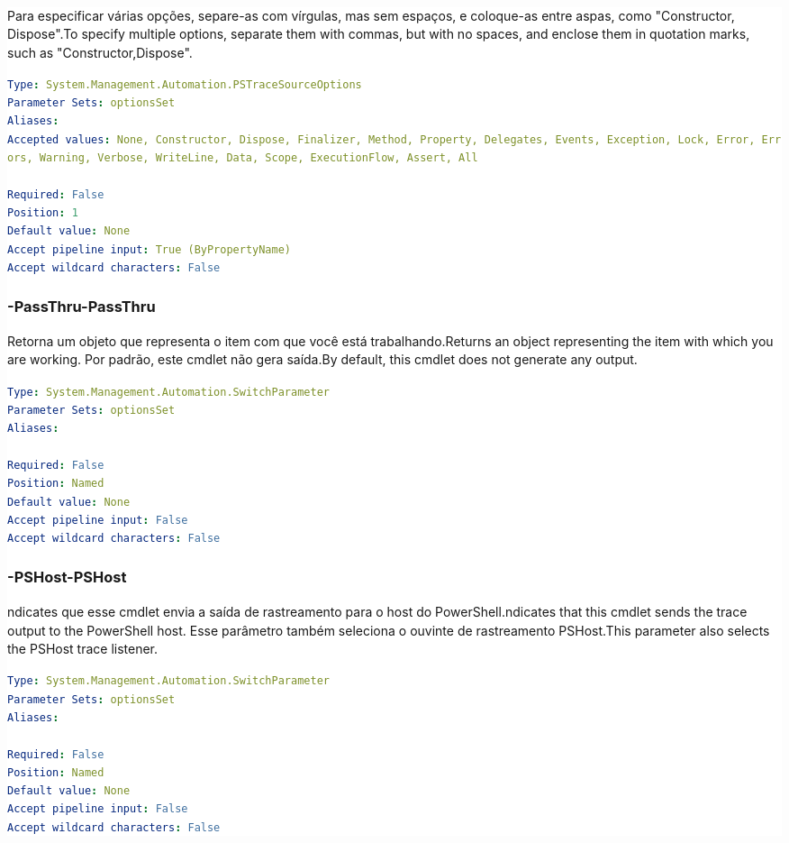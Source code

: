 <span data-ttu-id="b893e-177">Para especificar várias opções, separe-as com vírgulas, mas sem espaços, e coloque-as entre aspas, como "Constructor, Dispose".</span><span class="sxs-lookup"><span data-stu-id="b893e-177">To specify multiple options, separate them with commas, but with no spaces, and enclose them in quotation marks, such as "Constructor,Dispose".</span></span>

```yaml
Type: System.Management.Automation.PSTraceSourceOptions
Parameter Sets: optionsSet
Aliases:
Accepted values: None, Constructor, Dispose, Finalizer, Method, Property, Delegates, Events, Exception, Lock, Error, Errors, Warning, Verbose, WriteLine, Data, Scope, ExecutionFlow, Assert, All

Required: False
Position: 1
Default value: None
Accept pipeline input: True (ByPropertyName)
Accept wildcard characters: False
```

### <span data-ttu-id="b893e-178">-PassThru</span><span class="sxs-lookup"><span data-stu-id="b893e-178">-PassThru</span></span>

<span data-ttu-id="b893e-179">Retorna um objeto que representa o item com que você está trabalhando.</span><span class="sxs-lookup"><span data-stu-id="b893e-179">Returns an object representing the item with which you are working.</span></span>
<span data-ttu-id="b893e-180">Por padrão, este cmdlet não gera saída.</span><span class="sxs-lookup"><span data-stu-id="b893e-180">By default, this cmdlet does not generate any output.</span></span>

```yaml
Type: System.Management.Automation.SwitchParameter
Parameter Sets: optionsSet
Aliases:

Required: False
Position: Named
Default value: None
Accept pipeline input: False
Accept wildcard characters: False
```

### <span data-ttu-id="b893e-181">-PSHost</span><span class="sxs-lookup"><span data-stu-id="b893e-181">-PSHost</span></span>

<span data-ttu-id="b893e-182">ndicates que esse cmdlet envia a saída de rastreamento para o host do PowerShell.</span><span class="sxs-lookup"><span data-stu-id="b893e-182">ndicates that this cmdlet sends the trace output to the PowerShell host.</span></span>
<span data-ttu-id="b893e-183">Esse parâmetro também seleciona o ouvinte de rastreamento PSHost.</span><span class="sxs-lookup"><span data-stu-id="b893e-183">This parameter also selects the PSHost trace listener.</span></span>

```yaml
Type: System.Management.Automation.SwitchParameter
Parameter Sets: optionsSet
Aliases:

Required: False
Position: Named
Default value: None
Accept pipeline input: False
Accept wildcard characters: False
```
